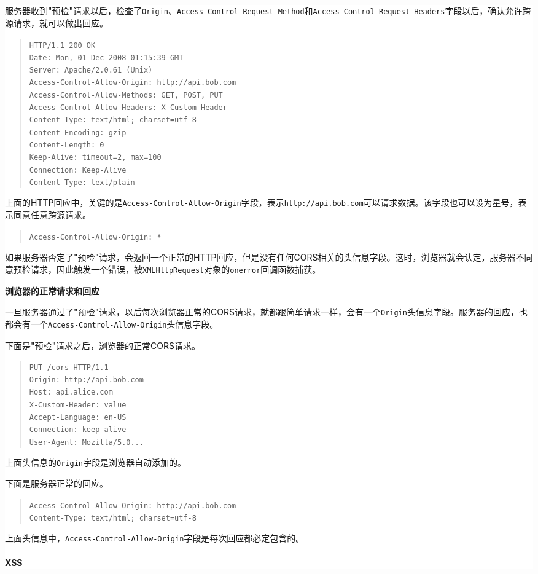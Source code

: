   服务器收到"预检"请求以后，检查了`Origin`、`Access-Control-Request-Method`和`Access-Control-Request-Headers`字段以后，确认允许跨源请求，就可以做出回应。

  > ```http
  > HTTP/1.1 200 OK
  > Date: Mon, 01 Dec 2008 01:15:39 GMT
  > Server: Apache/2.0.61 (Unix)
  > Access-Control-Allow-Origin: http://api.bob.com
  > Access-Control-Allow-Methods: GET, POST, PUT
  > Access-Control-Allow-Headers: X-Custom-Header
  > Content-Type: text/html; charset=utf-8
  > Content-Encoding: gzip
  > Content-Length: 0
  > Keep-Alive: timeout=2, max=100
  > Connection: Keep-Alive
  > Content-Type: text/plain
  > ```

  上面的HTTP回应中，关键的是`Access-Control-Allow-Origin`字段，表示`http://api.bob.com`可以请求数据。该字段也可以设为星号，表示同意任意跨源请求。

  > ```http
  > Access-Control-Allow-Origin: *
  > ```

  如果服务器否定了"预检"请求，会返回一个正常的HTTP回应，但是没有任何CORS相关的头信息字段。这时，浏览器就会认定，服务器不同意预检请求，因此触发一个错误，被`XMLHttpRequest`对象的`onerror`回调函数捕获。

  **浏览器的正常请求和回应**

  一旦服务器通过了"预检"请求，以后每次浏览器正常的CORS请求，就都跟简单请求一样，会有一个`Origin`头信息字段。服务器的回应，也都会有一个`Access-Control-Allow-Origin`头信息字段。

  下面是"预检"请求之后，浏览器的正常CORS请求。

  > ```http
  > PUT /cors HTTP/1.1
  > Origin: http://api.bob.com
  > Host: api.alice.com
  > X-Custom-Header: value
  > Accept-Language: en-US
  > Connection: keep-alive
  > User-Agent: Mozilla/5.0...
  > ```

  上面头信息的`Origin`字段是浏览器自动添加的。

  下面是服务器正常的回应。

  > ```http
  > Access-Control-Allow-Origin: http://api.bob.com
  > Content-Type: text/html; charset=utf-8
  > ```

  上面头信息中，`Access-Control-Allow-Origin`字段是每次回应都必定包含的。



#### XSS
